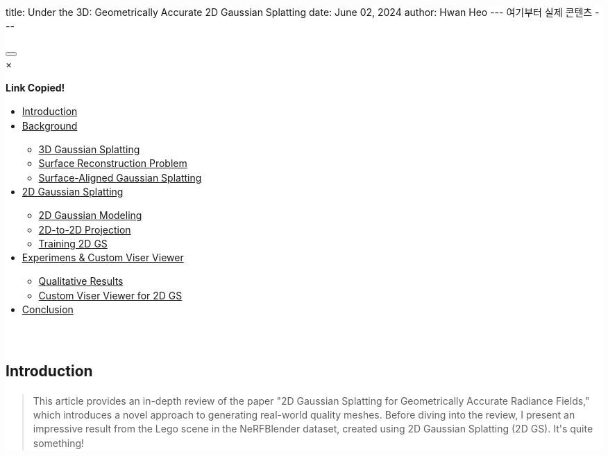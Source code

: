 title: Under the 3D: Geometrically Accurate 2D Gaussian Splatting
date: June 02, 2024
author: Hwan Heo
--- 여기부터 실제 콘텐츠 ---

<button id="copyButton">
    <i class="bi bi-share-fill"></i>
</button>

<div id="myshare_modal" class="share_modal">
    <div class="share_modal-content">
        <span class="share_modal_close">×</span>
        <p><strong>Link Copied!</strong></p>
        <div class="copy_indicator-container">
        <div class="copy_indicator" id="share_modalIndicator"></div>
        </div>
    </div>
</div>

<nav class="toc">
    <ul>
        <li><a href="#intro"> Introduction </a></li>
        <li><a href="#1-preliminary"> Background </a></li>
        <ul>
            <li><a href="#1-1-3d-gaussian-splatting"> 3D Gaussian Splatting </a></li>
            <li><a href="#1-2-surface-reconstruction-problem-in-3d-gs"> Surface Reconstruction Problem </a></li>
            <li><a href="#1-3-sugar-surface-aligned-gaussian-splatting"> Surface-Aligned Gaussian Splatting </a></li>
        </ul>
        <li><a href="#2-2d-gaussian-splatting"> 2D Gaussian Splatting </a></li>
        <ul>
            <li><a href="#2-1-2d-gaussian-modeling-gaussian-surfels-"> 2D Gaussian Modeling </a></li>
            <li><a href="#2-2-splatting"> 2D-to-2D Projection </a></li>
            <li><a href="#2-3-training-2d-gs"> Training 2D GS </a></li>
        </ul>
        <li><a href="#3-experimens-custom-viser-viewer"> Experimens &amp; Custom Viser Viewer </a></li>
        <ul>
            <li><a href="#3-1-qualitative-results-custom-object-reconstruction"> Qualitative Results </a></li>
            <li><a href="#3-2-custom-viser-viewer-for-2d-gaussian-splatting"> Custom Viser Viewer for 2D GS </a></li>
        </ul>
        <li><a href="#4-conclusion"> Conclusion </a></li>
    </ul>
</nav>


<br/>
<h2 id="intro"> Introduction </h2>
<blockquote class="lang eng">
    <p>
        This article provides an in-depth review of the paper "2D Gaussian Splatting for Geometrically Accurate Radiance Fields," 
        which introduces a novel approach to generating real-world quality meshes. Before diving into the review, 
        I present an impressive result from the Lego scene in the NeRFBlender dataset, created using 2D Gaussian Splatting (2D GS). It's quite something!
    </p>
</blockquote>
